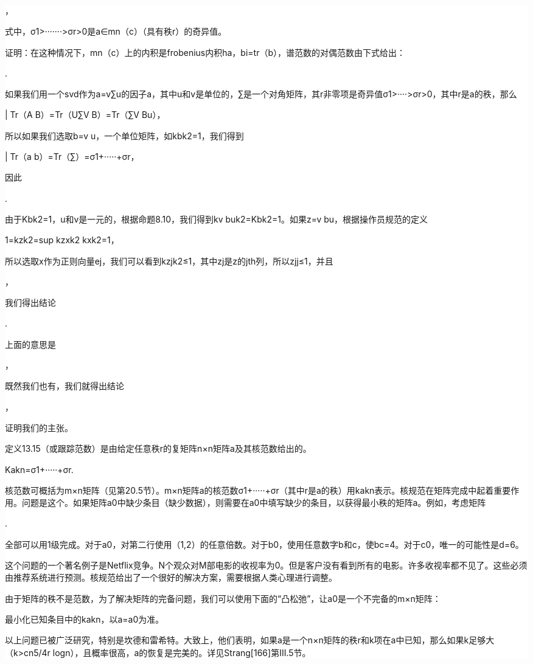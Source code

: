 ，

式中，σ1>·······>σr>0是a∈mn（c）（具有秩r）的奇异值。

证明：在这种情况下，mn（c）上的内积是frobenius内积ha，bi=tr（b），谱范数的对偶范数由下式给出：

.

如果我们用一个svd作为a=v∑u的因子a，其中u和v是单位的，∑是一个对角矩阵，其r非零项是奇异值σ1>····>σr>0，其中r是a的秩，那么

| Tr（A B）=Tr（U∑V B）=Tr（∑V Bu），

所以如果我们选取b=v u，一个单位矩阵，如kbk2=1，我们得到

| Tr（a b）=Tr（∑）=σ1+·····+σr，

因此

.

由于Kbk2=1，u和v是一元的，根据命题8.10，我们得到kv buk2=Kbk2=1。如果z=v bu，根据操作员规范的定义

1=kzk2=sup kzxk2 kxk2=1，

所以选取x作为正则向量ej，我们可以看到kzjk2≤1，其中zj是z的jth列，所以zjj≤1，并且

，

我们得出结论

.

上面的意思是

，

既然我们也有，我们就得出结论

，

证明我们的主张。

定义13.15（或跟踪范数）是由给定任意秩r的复矩阵n×n矩阵a及其核范数给出的。

Kakn=σ1+·····+σr.

核范数可概括为m×n矩阵（见第20.5节）。m×n矩阵a的核范数σ1+·····+σr（其中r是a的秩）用kakn表示。核规范在矩阵完成中起着重要作用。问题是这个。如果矩阵a0中缺少条目（缺少数据），则需要在a0中填写缺少的条目，以获得最小秩的矩阵a。例如，考虑矩阵

.

全部可以用1级完成。对于a0，对第二行使用（1,2）的任意倍数。对于b0，使用任意数字b和c，使bc=4。对于c0，唯一的可能性是d=6。

这个问题的一个著名例子是Netflix竞争。N个观众对M部电影的收视率为0。但是客户没有看到所有的电影。许多收视率都不见了。这些必须由推荐系统进行预测。核规范给出了一个很好的解决方案，需要根据人类心理进行调整。

由于矩阵的秩不是范数，为了解决矩阵的完备问题，我们可以使用下面的“凸松弛”，让a0是一个不完备的m×n矩阵：

最小化已知条目中的kakn，以a=a0为准。

以上问题已被广泛研究，特别是坎德和雷希特。大致上，他们表明，如果a是一个n×n矩阵的秩r和k项在a中已知，那么如果k足够大（k>cn5/4r logn），且概率很高，a的恢复是完美的。详见Strang[166]第III.5节。

